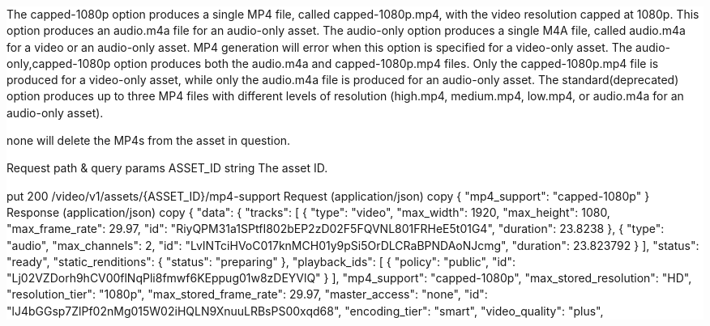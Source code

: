The capped-1080p option produces a single MP4 file, called capped-1080p.mp4, with the video resolution capped at 1080p. This option produces an audio.m4a file for an audio-only asset.
The audio-only option produces a single M4A file, called audio.m4a for a video or an audio-only asset. MP4 generation will error when this option is specified for a video-only asset.
The audio-only,capped-1080p option produces both the audio.m4a and capped-1080p.mp4 files. Only the capped-1080p.mp4 file is produced for a video-only asset, while only the audio.m4a file is produced for an audio-only asset.
The standard(deprecated) option produces up to three MP4 files with different levels of resolution (high.mp4, medium.mp4, low.mp4, or audio.m4a for an audio-only asset).

none will delete the MP4s from the asset in question.

Request path & query params
ASSET_ID
string
The asset ID.

put
200
/video/v1/assets/{ASSET_ID}/mp4-support
Request
(application/json)
copy
{
  "mp4_support": "capped-1080p"
}
Response
(application/json)
copy
{
  "data": {
    "tracks": [
      {
        "type": "video",
        "max_width": 1920,
        "max_height": 1080,
        "max_frame_rate": 29.97,
        "id": "RiyQPM31a1SPtfI802bEP2zD02F5FQVNL801FRHeE5t01G4",
        "duration": 23.8238
      },
      {
        "type": "audio",
        "max_channels": 2,
        "id": "LvINTciHVoC017knMCH01y9pSi5OrDLCRaBPNDAoNJcmg",
        "duration": 23.823792
      }
    ],
    "status": "ready",
    "static_renditions": {
      "status": "preparing"
    },
    "playback_ids": [
      {
        "policy": "public",
        "id": "Lj02VZDorh9hCV00flNqPli8fmwf6KEppug01w8zDEYVlQ"
      }
    ],
    "mp4_support": "capped-1080p",
    "max_stored_resolution": "HD",
    "resolution_tier": "1080p",
    "max_stored_frame_rate": 29.97,
    "master_access": "none",
    "id": "lJ4bGGsp7ZlPf02nMg015W02iHQLN9XnuuLRBsPS00xqd68",
    "encoding_tier": "smart",
    "video_quality": "plus",